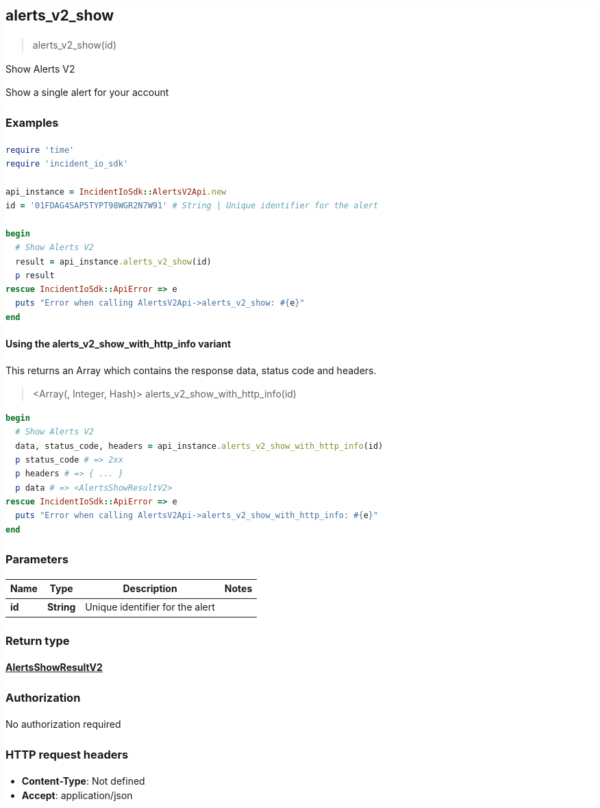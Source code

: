 
## alerts_v2_show

> <AlertsShowResultV2> alerts_v2_show(id)

Show Alerts V2

Show a single alert for your account

### Examples

```ruby
require 'time'
require 'incident_io_sdk'

api_instance = IncidentIoSdk::AlertsV2Api.new
id = '01FDAG4SAP5TYPT98WGR2N7W91' # String | Unique identifier for the alert

begin
  # Show Alerts V2
  result = api_instance.alerts_v2_show(id)
  p result
rescue IncidentIoSdk::ApiError => e
  puts "Error when calling AlertsV2Api->alerts_v2_show: #{e}"
end
```

#### Using the alerts_v2_show_with_http_info variant

This returns an Array which contains the response data, status code and headers.

> <Array(<AlertsShowResultV2>, Integer, Hash)> alerts_v2_show_with_http_info(id)

```ruby
begin
  # Show Alerts V2
  data, status_code, headers = api_instance.alerts_v2_show_with_http_info(id)
  p status_code # => 2xx
  p headers # => { ... }
  p data # => <AlertsShowResultV2>
rescue IncidentIoSdk::ApiError => e
  puts "Error when calling AlertsV2Api->alerts_v2_show_with_http_info: #{e}"
end
```

### Parameters

| Name | Type | Description | Notes |
| ---- | ---- | ----------- | ----- |
| **id** | **String** | Unique identifier for the alert |  |

### Return type

[**AlertsShowResultV2**](AlertsShowResultV2.md)

### Authorization

No authorization required

### HTTP request headers

- **Content-Type**: Not defined
- **Accept**: application/json

